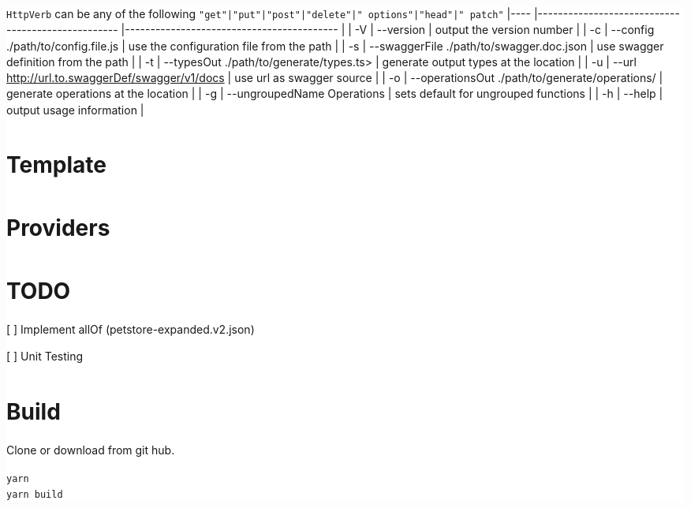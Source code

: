    ```HttpVerb``` can be any of the following ```"get"|"put"|"post"|"delete"|" options"|"head"|" patch"```
|----	|--------------------------------------------------	|------------------------------------------	|
| -V 	| --version                                        	| output the version number                	|
| -c 	| --config ./path/to/config.file.js               	| use the configuration file from the path 	|
| -s 	| --swaggerFile ./path/to/swagger.doc.json        	| use swagger definition from the path     	|
| -t 	| --typesOut ./path/to/generate/types.ts>          	| generate output types at the location    	|
| -u 	| --url http://url.to.swaggerDef/swagger/v1/docs	| use url as swagger source                	|
| -o 	| --operationsOut ./path/to/generate/operations/   	| generate operations at the location      	|
| -g    | --ungroupedName Operations                        | sets default for ungrouped functions      |
| -h 	| --help                                           	| output usage information                 	|


# Template

# Providers

# TODO
[ ] Implement allOf (petstore-expanded.v2.json)

[ ] Unit Testing

# Build 
Clone or download from git hub.
```
yarn
yarn build
```


